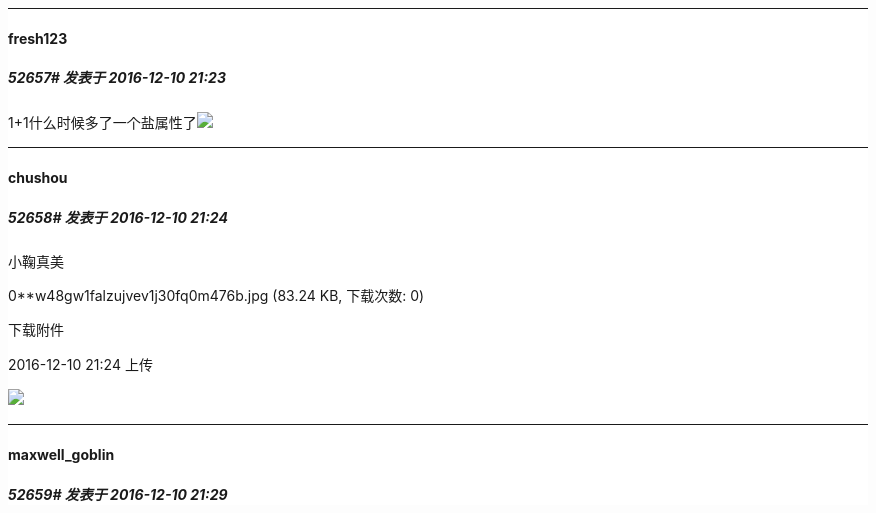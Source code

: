 





-----

####  fresh123  
##### 52657#       发表于 2016-12-10 21:23




1+1什么时候多了一个盐属性了<img src="https://static.saraba1st.com/image/smiley/face/119.gif" referrerpolicy="no-referrer">







-----

####  chushou  
##### 52658#       发表于 2016-12-10 21:24




小鞠真美






0**w48gw1falzujvev1j30fq0m476b.jpg
(83.24 KB, 下载次数: 0)




下载附件


2016-12-10 21:24 上传









<img src="http://img.saraba1st.com/forum/201612/10/212440c4zq7fexf07ccqmi.jpg" referrerpolicy="no-referrer">












-----

####  maxwell_goblin  
##### 52659#       发表于 2016-12-10 21:29
